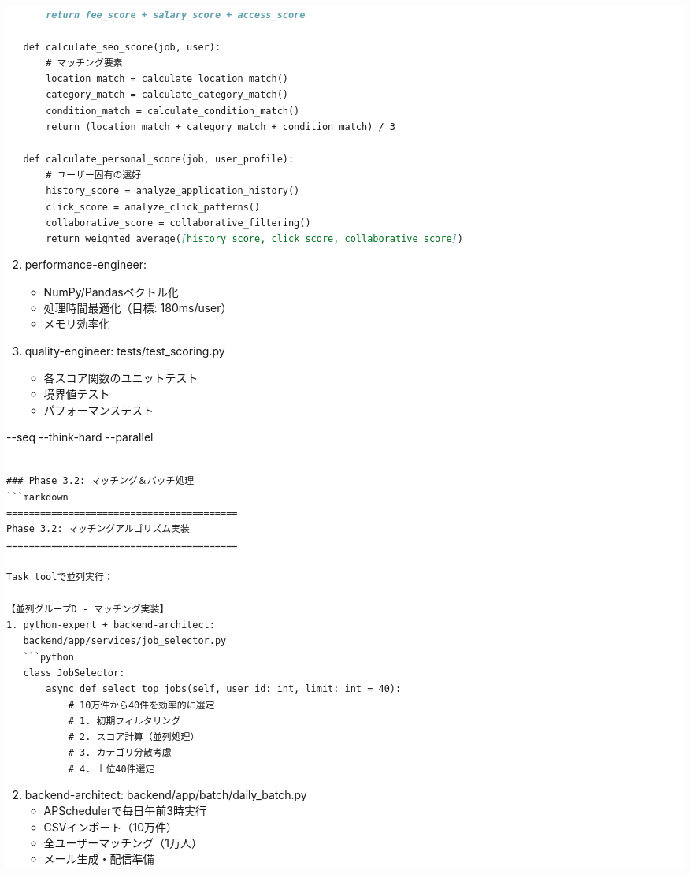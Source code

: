 ```markdown
       return fee_score + salary_score + access_score
   
   def calculate_seo_score(job, user):
       # マッチング要素
       location_match = calculate_location_match()
       category_match = calculate_category_match()
       condition_match = calculate_condition_match()
       return (location_match + category_match + condition_match) / 3
   
   def calculate_personal_score(job, user_profile):
       # ユーザー固有の選好
       history_score = analyze_application_history()
       click_score = analyze_click_patterns()
       collaborative_score = collaborative_filtering()
       return weighted_average([history_score, click_score, collaborative_score])
   ```

2. performance-engineer:
   - NumPy/Pandasベクトル化
   - 処理時間最適化（目標: 180ms/user）
   - メモリ効率化

3. quality-engineer:
   tests/test_scoring.py
   - 各スコア関数のユニットテスト
   - 境界値テスト
   - パフォーマンステスト

--seq --think-hard --parallel
```

### Phase 3.2: マッチング＆バッチ処理
```markdown
=========================================
Phase 3.2: マッチングアルゴリズム実装
=========================================

Task toolで並列実行：

【並列グループD - マッチング実装】
1. python-expert + backend-architect:
   backend/app/services/job_selector.py
   ```python
   class JobSelector:
       async def select_top_jobs(self, user_id: int, limit: int = 40):
           # 10万件から40件を効率的に選定
           # 1. 初期フィルタリング
           # 2. スコア計算（並列処理）
           # 3. カテゴリ分散考慮
           # 4. 上位40件選定
   ```

2. backend-architect:
   backend/app/batch/daily_batch.py
   - APSchedulerで毎日午前3時実行
   - CSVインポート（10万件）
   - 全ユーザーマッチング（1万人）
   - メール生成・配信準備

